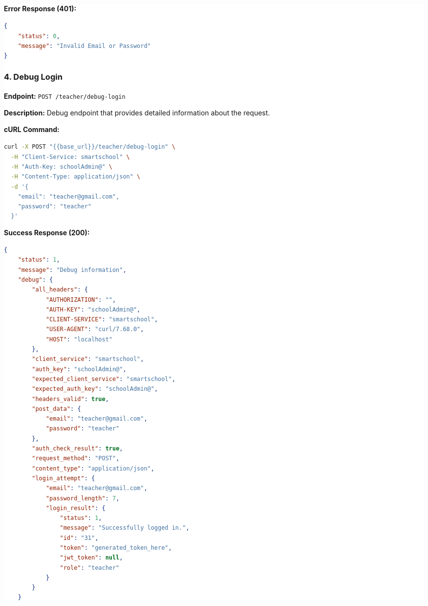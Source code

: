 ```json
```

**Error Response (401):**
```json
{
    "status": 0,
    "message": "Invalid Email or Password"
}
```

### 4. Debug Login

**Endpoint:** `POST /teacher/debug-login`

**Description:** Debug endpoint that provides detailed information about the request.

**cURL Command:**
```bash
curl -X POST "{{base_url}}/teacher/debug-login" \
  -H "Client-Service: smartschool" \
  -H "Auth-Key: schoolAdmin@" \
  -H "Content-Type: application/json" \
  -d '{
    "email": "teacher@gmail.com",
    "password": "teacher"
  }'
```

**Success Response (200):**
```json
{
    "status": 1,
    "message": "Debug information",
    "debug": {
        "all_headers": {
            "AUTHORIZATION": "",
            "AUTH-KEY": "schoolAdmin@",
            "CLIENT-SERVICE": "smartschool",
            "USER-AGENT": "curl/7.68.0",
            "HOST": "localhost"
        },
        "client_service": "smartschool",
        "auth_key": "schoolAdmin@",
        "expected_client_service": "smartschool",
        "expected_auth_key": "schoolAdmin@",
        "headers_valid": true,
        "post_data": {
            "email": "teacher@gmail.com",
            "password": "teacher"
        },
        "auth_check_result": true,
        "request_method": "POST",
        "content_type": "application/json",
        "login_attempt": {
            "email": "teacher@gmail.com",
            "password_length": 7,
            "login_result": {
                "status": 1,
                "message": "Successfully logged in.",
                "id": "31",
                "token": "generated_token_here",
                "jwt_token": null,
                "role": "teacher"
            }
        }
    }
```